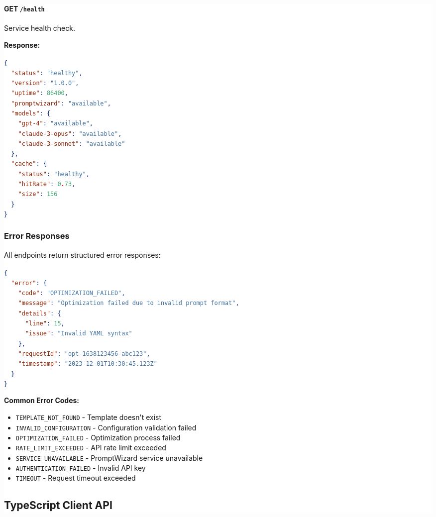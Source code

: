 #### GET `/health`

Service health check.

**Response:**

```json
{
  "status": "healthy",
  "version": "1.0.0",
  "uptime": 86400,
  "promptwizard": "available",
  "models": {
    "gpt-4": "available",
    "claude-3-opus": "available", 
    "claude-3-sonnet": "available"
  },
  "cache": {
    "status": "healthy",
    "hitRate": 0.73,
    "size": 156
  }
}
```

### Error Responses

All endpoints return structured error responses:

```json
{
  "error": {
    "code": "OPTIMIZATION_FAILED",
    "message": "Optimization failed due to invalid prompt format",
    "details": {
      "line": 15,
      "issue": "Invalid YAML syntax"
    },
    "requestId": "opt-1638123456-abc123",
    "timestamp": "2023-12-01T10:30:45.123Z"
  }
}
```

**Common Error Codes:**

- `TEMPLATE_NOT_FOUND` - Template doesn't exist
- `INVALID_CONFIGURATION` - Configuration validation failed
- `OPTIMIZATION_FAILED` - Optimization process failed
- `RATE_LIMIT_EXCEEDED` - API rate limit exceeded
- `SERVICE_UNAVAILABLE` - PromptWizard service unavailable
- `AUTHENTICATION_FAILED` - Invalid API key
- `TIMEOUT` - Request timeout exceeded

## TypeScript Client API
